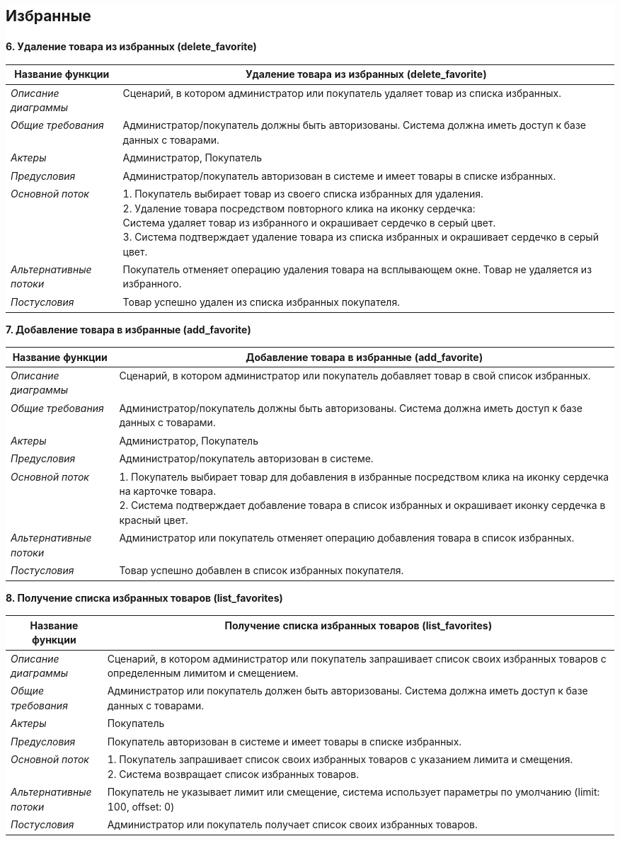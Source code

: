 ## Избранные

**6. Удаление товара из избранных (delete_favorite)**

| Название функции | **Удаление товара из избранных (delete_favorite**) |
| --- | --- |
| *Описание диаграммы* | Сценарий, в котором администратор или покупатель удаляет товар из списка избранных. |
| *Общие требования* | Администратор/покупатель должны быть авторизованы. Система должна иметь доступ к базе данных с товарами. |
| *Актеры* | Администратор, Покупатель |
| *Предусловия* | Администратор/покупатель авторизован в системе и имеет товары в списке избранных. |
| *Основной поток* | 1. Покупатель выбирает товар из своего списка избранных для удаления. <br/>2. Удаление товара посредством повторного клика на иконку сердечка:<br/>  Система удаляет товар из избранного и окрашивает сердечко в серый цвет.<br/>3. Система подтверждает удаление товара из списка избранных и окрашивает сердечко в серый цвет. |
| *Альтернативные потоки* | Покупатель отменяет операцию удаления товара на всплывающем окне. Товар не удаляется из избранного. |
| *Постусловия* | Товар успешно удален из списка избранных покупателя. |



**7. Добавление товара в избранные (add_favorite)**

| Название функции | **Добавление товара в избранные (add_favorite)** |
| --- | --- |
| *Описание диаграммы* | Сценарий, в котором администратор или покупатель добавляет товар в свой список избранных. |
| *Общие требования* | Администратор/покупатель должны быть авторизованы. Система должна иметь доступ к базе данных с товарами. |
| *Актеры* | Администратор, Покупатель |
| *Предусловия* | Администратор/покупатель авторизован в системе. |
| *Основной поток* | 1. Покупатель выбирает товар для добавления в избранные посредством клика на иконку сердечка на карточке товара.<br/>2. Система подтверждает добавление товара в список избранных и окрашивает иконку сердечка в красный цвет. |
| *Альтернативные потоки* | Администратор или покупатель отменяет операцию добавления товара в список избранных. |
| *Постусловия* | Товар успешно добавлен в список избранных покупателя. |



**8. Получение списка избранных товаров (list_favorites)**

| Название функции | **Получение списка избранных товаров (list_favorites**) |
| --- | --- |
| *Описание диаграммы* | Сценарий, в котором администратор или покупатель запрашивает список своих избранных товаров с определенным лимитом и смещением. |
| *Общие требования* | Администратор или покупатель должен быть авторизованы. Система должна иметь доступ к базе данных с товарами. |
| *Актеры* | Покупатель |
| *Предусловия* | Покупатель авторизован в системе и имеет товары в списке избранных. |
| *Основной поток* | 1. Покупатель запрашивает список своих избранных товаров с указанием лимита и смещения.<br/>2. Система возвращает список избранных товаров. |
| *Альтернативные потоки* | Покупатель не указывает лимит или смещение, система использует параметры по умолчанию (limit: 100, offset: 0) |
| *Постусловия* | Администратор или покупатель получает список своих избранных товаров. |

